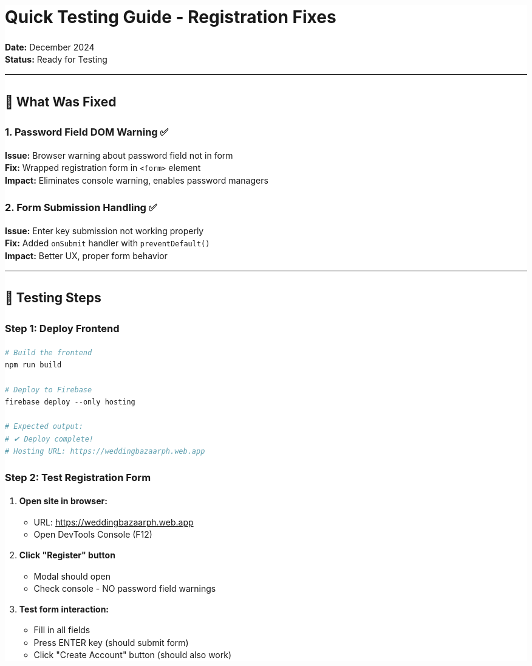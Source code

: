 # Quick Testing Guide - Registration Fixes
**Date:** December 2024  
**Status:** Ready for Testing

---

## 🎯 What Was Fixed

### 1. Password Field DOM Warning ✅
**Issue:** Browser warning about password field not in form  
**Fix:** Wrapped registration form in `<form>` element  
**Impact:** Eliminates console warning, enables password managers

### 2. Form Submission Handling ✅
**Issue:** Enter key submission not working properly  
**Fix:** Added `onSubmit` handler with `preventDefault()`  
**Impact:** Better UX, proper form behavior

---

## 🧪 Testing Steps

### Step 1: Deploy Frontend
```powershell
# Build the frontend
npm run build

# Deploy to Firebase
firebase deploy --only hosting

# Expected output:
# ✔ Deploy complete!
# Hosting URL: https://weddingbazaarph.web.app
```

### Step 2: Test Registration Form
1. **Open site in browser:**
   - URL: https://weddingbazaarph.web.app
   - Open DevTools Console (F12)

2. **Click "Register" button**
   - Modal should open
   - Check console - NO password field warnings

3. **Test form interaction:**
   - Fill in all fields
   - Press ENTER key (should submit form)
   - Click "Create Account" button (should also work)
